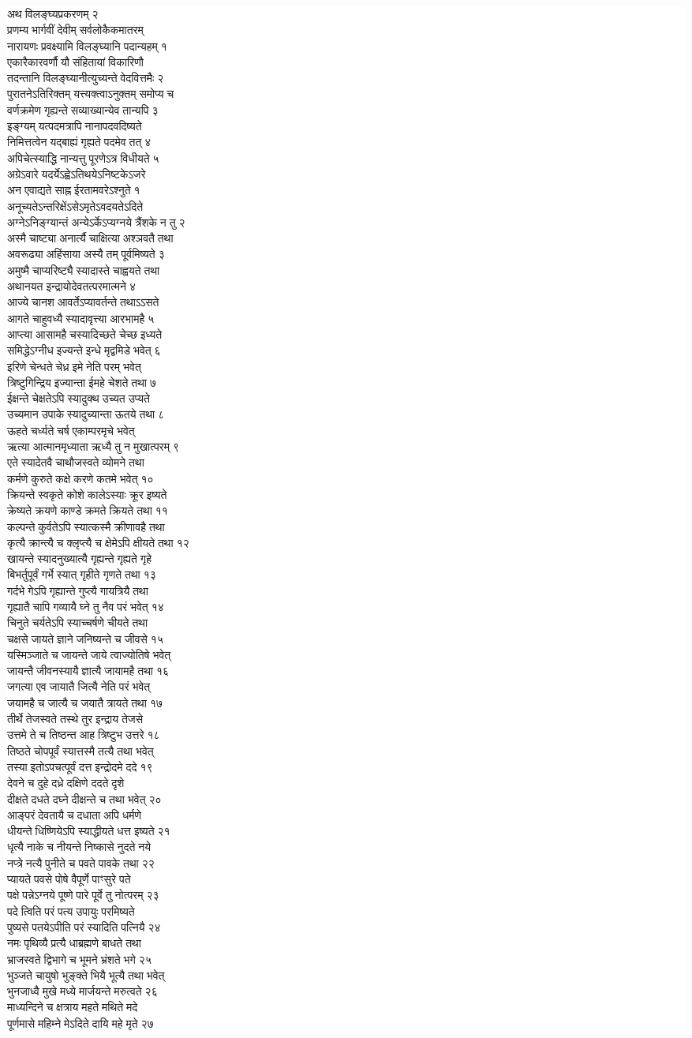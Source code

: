 अथ विलङ्घ्यप्रकरणम् २  
प्रणम्य भार्गवीं देवीम् सर्वलोकैकमातरम्  
नारायणः प्रवक्ष्यामि विलङ्घ्यानि पदान्यहम् १  
एकारैकारवर्णौ यौ संहितायां विकारिणौ  
तदन्तानि विलङ्घ्यानीत्युच्यन्ते वेदवित्तमैः २  
पुरातनेऽतिरिक्तम् यत्त्यक्त्वाऽनुक्तम् समोप्य च  
वर्णक्रमेण गृह्यन्ते सव्याख्यान्येव तान्यपि ३  
इङ्ग्यम् यत्पदमत्रापि नानापदवदिष्यते  
निमित्तत्वेन यद्बाह्यं गृह्यते पदमेव तत् ४  
अपिचेत्स्याद्धि नान्यत्तु पूरणेऽत्र विधीयते ५  
अग्रेऽवारे यदर्येऽह्वेऽतिथयेऽनिष्टकेऽजरे  
अन एवाद्यते साह्न ईरतामवरेऽश्नुते १  
अनूच्यतेऽन्तरिक्षेंऽसेऽमृतेऽवदयतेऽदिते  
अग्नेऽनिङ्ग्यान्तं अन्येऽर्केऽप्यग्नये त्रैंशके न तु २  
अस्मै चाष्ट्या अनार्त्यै चाक्षित्या अश्ञवतै तथा  
अवरूढ्या अहिंसाया अस्यै तम् पूर्वमिष्यते ३  
अमुष्मै चाप्यरिष्ट्यै स्यादास्ते चाह्वयते तथा  
अथानयत इन्द्रायोदेवतत्परमात्मने ४  
आज्ये चानश आवर्तेऽप्यावर्तन्ते तथाऽऽसते  
आगते चाहुवध्यै स्यादावृत्त्या आरभामहै ५  
आप्त्या आसामहै चस्यादिच्छते चेच्छ इध्यते  
समिद्धेऽग्नीध इज्यन्ते इन्धे मृद्वमिडे भवेत् ६  
इरिणे चेन्धते चेध्र इमे नेति परम् भवेत्  
त्रिष्टुगिन्द्रिय इज्यान्ता ईमहे चेशते तथा ७  
ईक्षन्ते चेक्षतेऽपि स्यादुक्थ उच्यत उप्यते  
उच्यमान उपाके स्यादुच्यान्ता ऊतये तथा ८  
ऊहते चर्ध्यते चर्ष एकाम्परमृचे भवेत्  
ऋत्या आत्मानमृध्याता ऋध्यै तु न मुखात्परम् ९  
एते स्यादेतवै चाथौजस्वते व्योमने तथा  
कर्मणे कुरुते कक्षे करणे कतमे भवेत् १०  
क्रियन्ते स्वकृते कोशे कालेऽस्याः क्रूर इष्यते  
क्रेष्यते क्रयणे काण्डे क्रमते क्रियते तथा ११  
कल्पन्ते कुर्वतेऽपि स्यात्कस्मै क्रीणावहै तथा  
कृत्यै क्रान्त्यै च क्लृप्त्यै च क्षेमेऽपि क्षीयते तथा १२  
खायन्ते स्यादनुख्यात्यै गृह्यन्ते गृह्यते गृहे  
बिभर्तुपूर्वं गर्भे स्यात् गृहीते गृणते तथा १३  
गर्दभे गेऽपि गृह्यान्ते गुप्त्यै गायत्रियै तथा  
गृह्यातै चापि गव्यायै घ्ने तु नैव परं भवेत् १४  
चिनुते चर्यतेऽपि स्याच्चर्षणे चीयते तथा  
चक्षसे जायते ज्ञाने जनिष्यन्ते च जीवसे १५  
यस्मिञ्जाते च जायन्ते जाये त्वाज्योतिषे भवेत्  
जायन्तै जीवनस्यायै ज्ञात्यै जायामहै तथा १६  
जगत्या एव जायातै जित्यै नेति परं भवेत्  
जयामहै च जात्यै च जयातै त्रायते तथा १७  
तीर्थे तेजस्वते तस्थे तुर इन्द्राय तेजसे  
उत्तमे ते च तिष्ठन्त आह त्रिष्टुभ उत्तरे १८  
तिष्ठते चोपपूर्वं स्यात्तस्मै तत्यै तथा भवेत्  
तस्या इतोऽपचत्पूर्वं दत्त इन्द्रोदमे ददे १९  
देवने च दुहे दध्रे दक्षिणे ददते दृशे  
दीक्षते दधते दघ्ने दीक्षन्ते च तथा भवेत् २०  
आङ्परं देवतायै च दधाता अपि धर्मणे  
धीयन्ते धिष्णियेऽपि स्याद्धीयते धत्त इष्यते २१  
धृत्यै नाके च नीयन्ते निष्कासे नुदते नये  
नप्त्रे नत्यै पुनीते च पवते पावके तथा २२  
प्यायते पवसे पोषे वैपूर्णे पाꣳसुरे पते  
पक्षे पन्नेऽग्नये पूष्णे पारे पूर्वे तु नोत्परम् २३  
पदे त्विति परं पत्य उपायुः परमिष्यते  
पुष्यसे पतयेऽपीति परं स्यादिति पत्नियै २४  
नमः पृथिव्यै प्रत्यै धाब्रह्मणे बाधते तथा  
भ्राजस्वते द्विभागे च भूमने भ्रंशते भगे २५  
भुञ्जते चायुषो भुङ्क्ते भियै भूत्यै तथा भवेत्  
भुनजाध्वै मुखे मध्ये मार्जयन्ते मरुत्वते २६  
माध्यन्दिने च क्षत्राय महते मथिते मदे  
पूर्णमासे महिम्ने मेऽदिते दायि महे मृते २७  